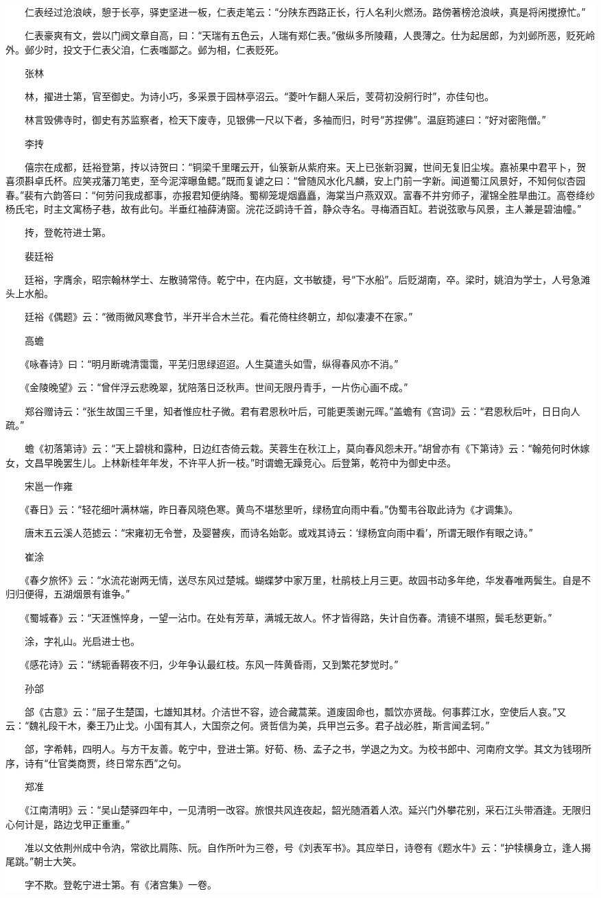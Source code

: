 　　仁表经过沧浪峡，憩于长亭，驿吏坚进一板，仁表走笔云：“分陕东西路正长，行人名利火燃汤。路傍著榜沧浪峡，真是将闲搅撩忙。” 

　　仁表豪爽有文，尝以门阀文章自高，曰：“天瑞有五色云，人瑞有郑仁表。”傲纵多所陵藉，人畏薄之。仕为起居郎，为刘邺所恶，贬死岭外。邺少时，投文于仁表父洎，仁表嗤鄙之。邺为相，仁表贬死。 

　　张林 

　　林，擢进士第，官至御史。为诗小巧，多采景于园林亭沼云。“菱叶乍翻人采后，芰荷初没舸行时”，亦佳句也。 

　　林言毁佛寺时，御史有苏监察者，检天下废寺，见银佛一尺以下者，多袖而归，时号“苏捏佛”。温庭筠遽曰：“好对密陁僧。” 

　　李抟 

　　僖宗在成都，廷裕登第，抟以诗贺曰：“铜梁千里曙云开，仙箓新从紫府来。天上已张新羽翼，世间无复旧尘埃。嘉祯果中君平卜，贺喜须斟卓氏杯。应笑戎藩刀笔吏，至今泥滓曝鱼鳃。”既而复谑之曰：“曾随风水化凡麟，安上门前一字新。闻道蜀江风景好，不知何似杏园春。”裴有六韵答曰：“何劳问我成都事，亦报君知便纳降。蜀柳笼堤烟矗矗，海棠当户燕双双。富春不并穷师子，濯锦全胜旱曲江。高卷绛纱杨氏宅，时主文寓杨子巷，故有此句。半垂红袖薛涛窗。浣花泛鹢诗千首，静众寺名。寻梅酒百缸。若说弦歌与风景，主人兼是碧油幢。” 

　　抟，登乾符进士第。 

　　裴廷裕 

　　廷裕，字膺余，昭宗翰林学士、左散骑常侍。乾宁中，在内庭，文书敏捷，号“下水船”。后贬湖南，卒。梁时，姚洎为学士，人号急滩头上水船。 

　　廷裕《偶题》云：“微雨微风寒食节，半开半合木兰花。看花倚柱终朝立，却似凄凄不在家。” 

　　高蟾 

　　《咏春诗》曰：“明月断魂清霭霭，平芜归思绿迢迢。人生莫遣头如雪，纵得春风亦不消。” 

　　《金陵晚望》云：“曾伴浮云悲晚翠，犹陪落日泛秋声。世间无限丹青手，一片伤心画不成。” 

　　郑谷赠诗云：“张生故国三千里，知者惟应杜子微。君有君恩秋叶后，可能更羡谢元晖。”盖蟾有《宫词》云：“君恩秋后叶，日日向人疏。” 

　　蟾《初落第诗》云：“天上碧桃和露种，日边红杏倚云栽。芙蓉生在秋江上，莫向春风怨未开。”胡曾亦有《下第诗》云：“翰苑何时休嫁女，文昌早晚罢生儿。上林新桂年年发，不许平人折一枝。”时谓蟾无躁竞心。后登第，乾符中为御史中丞。 

　　宋邕一作雍 

　　《春日》云：“轻花细叶满林端，昨日春风晓色寒。黄鸟不堪愁里听，绿杨宜向雨中看。”伪蜀韦谷取此诗为《才调集》。 

　　唐末五云溪人范摅云：“宋雍初无令誉，及婴瞽疾，而诗名始彰。或戏其诗云：‘绿杨宜向雨中看’，所谓无眼作有眼之诗。” 

　　崔涂 

　　《春夕旅怀》云：“水流花谢两无情，送尽东风过楚城。蝴蝶梦中家万里，杜鹃枝上月三更。故园书动多年绝，华发春唯两鬓生。自是不归归便得，五湖烟景有谁争。” 

　　《蜀城春》云：“天涯憔悴身，一望一沾巾。在处有芳草，满城无故人。怀才皆得路，失计自伤春。清镜不堪照，鬓毛愁更新。” 

　　涂，字礼山。光启进士也。 

　　《感花诗》云：“绣轭香鞯夜不归，少年争认最红枝。东风一阵黄昏雨，又到繁花梦觉时。” 

　　孙郃 

　　郃《古意》云：“屈子生楚国，七雄知其材。介洁世不容，迹合藏蒿莱。道废固命也，瓢饮亦贤哉。何事葬江水，空使后人哀。”又云：“魏礼段干木，秦王乃止戈。小国有其人，大国奈之何。贤哲信为美，兵甲岂云多。君子战必胜，斯言闻孟轲。” 

　　郃，字希韩，四明人。与方干友善。乾宁中，登进士第。好荀、杨、孟子之书，学退之为文。为校书郎中、河南府文学。其文为钱珝所序，诗有“仕官类商贾，终日常东西”之句。 

　　郑准 

　　《江南清明》云：“吴山楚驿四年中，一见清明一改容。旅恨共风连夜起，韶光随酒着人浓。延兴门外攀花别，采石江头带酒逢。无限归心何计是，路边戈甲正重重。” 

　　准以文依荆州成中令汭，常欲比肩陈、阮。自作所叶为三卷，号《刘表军书》。其应举日，诗卷有《题水牛》云：“护犊横身立，逢人揭尾跳。”朝士大笑。 

　　字不欺。登乾宁进士第。有《渚宫集》一卷。 
